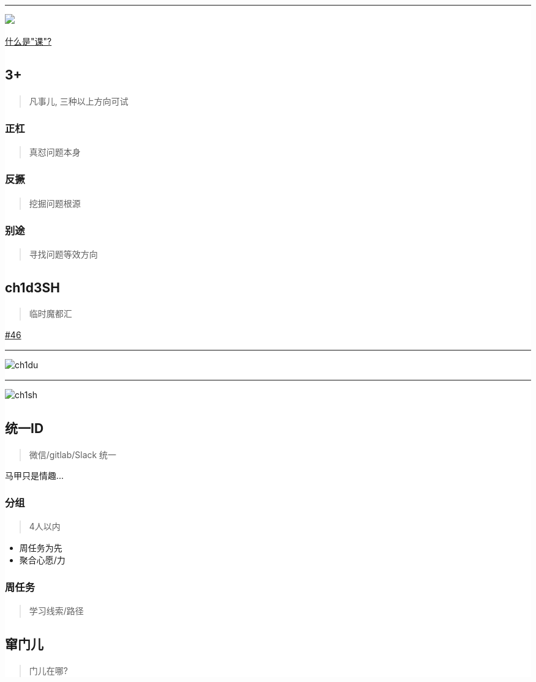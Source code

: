 
-------

![](http://zidian.kxue.com/static/zy/xz/8AB2.gif)



[什么是"课"?](http://wiki.zoomquiet.io/IMHO/om-what-is-ke)

## 3+
> 凡事儿, 三种以上方向可试

### 正杠
> 真怼问题本身

### 反撅
> 挖掘问题根源

### 别途
> 寻找问题等效方向

## ch1d3SH
> 临时魔都汇

[#46](https://gitlab.com/101camp/2py/tasks/issues/46)


-------

![ch1du](https://ipic.zoomquiet.top/2019-08-04-ScreenShot%202019-08-04%2009.34.19-1.jpg)


-------

![ch1sh](https://ipic.zoomquiet.top/2019-08-04-ScreenShot%202019-08-04%2009.34.35-1.jpg)

## 统一ID
> 微信/gitlab/Slack 统一

马甲只是情趣...

### 分组
> 4人以内

- 周任务为先
- 聚合心愿/力

### 周任务
> 学习线索/路径

## 窜门儿
> 门儿在哪?
